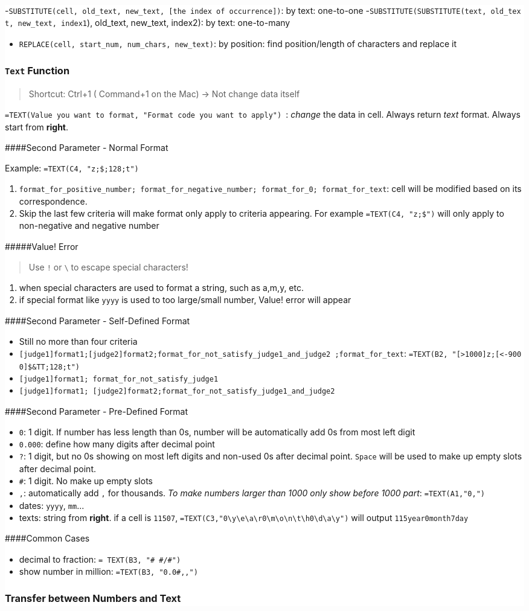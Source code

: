 -`SUBSTITUTE(cell, old_text, new_text, [the index of occurrence])`: by text: one-to-one
-`SUBSTITUTE(SUBSTITUTE(text, old_text, new_text, index1`), old_text, new_text, index2): by text: one-to-many
- `REPLACE(cell, start_num, num_chars, new_text)`: by position: find position/length of characters and replace it

### `Text` Function

>Shortcut:  Ctrl+1 ( Command+1 on the Mac) -> Not change data itself

`=TEXT(Value you want to format, "Format code you want to apply") `: *change* the data in cell. Always return *text* format. Always start from **right**.

####Second Parameter - Normal Format

Example: `=TEXT(C4, "z;$;128;t")`

1. `format_for_positive_number; format_for_negative_number; format_for_0; format_for_text`: cell will be modified based on its correspondence. 
2. Skip the last few criteria will make format only apply to criteria appearing. For example `=TEXT(C4, "z;$")` will only apply to non-negative and negative number

#####Value! Error

> Use `!` or `\` to escape special characters!

1. when special characters are used to format a string, such as a,m,y, etc. 
2. if special format like `yyyy` is used to too large/small number, Value! error will appear

####Second Parameter - Self-Defined Format

- Still no more than four criteria
- `[judge1]format1;[judge2]format2;format_for_not_satisfy_judge1_and_judge2 ;format_for_text`: `=TEXT(B2, "[>1000]z;[<-9000]$&TT;128;t")`
- `[judge1]format1; format_for_not_satisfy_judge1`
- `[judge1]format1; [judge2]format2;format_for_not_satisfy_judge1_and_judge2 `

####Second Parameter - Pre-Defined Format

- `0`: 1 digit. If number has less length than 0s, number will be automatically add 0s from most left digit
- `0.000`: define how many digits after decimal point
- `?`: 1 digit, but no 0s showing on most left digits and non-used 0s after decimal point. `Space` will be used to make up empty slots after decimal point. 
- `#`: 1 digit. No make up empty slots
- `,`: automatically add `,` for thousands. *To make numbers larger than 1000 only show before 1000 part*: `=TEXT(A1,"0,")`
- dates: `yyyy`, `mm`...
- texts: string from **right**. if a cell is `11507`, `=TEXT(C3,"0\y\e\a\r0\m\o\n\t\h0\d\a\y")` will output `115year0month7day`

####Common Cases

- decimal to fraction: `= TEXT(B3, "# #/#")`
- show number in million: `=TEXT(B3, "0.0#,,")`

### Transfer between Numbers and Text

